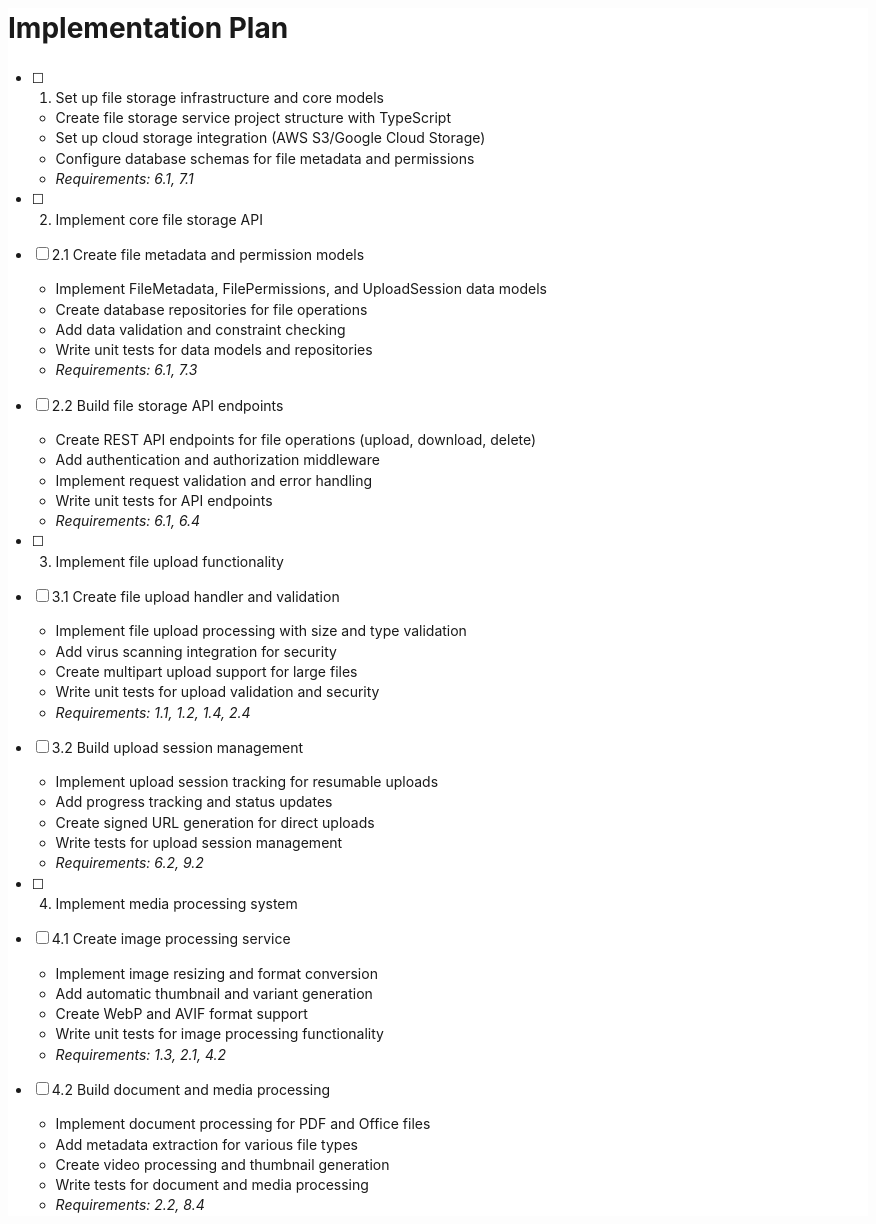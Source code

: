 # Implementation Plan

- [ ] 1. Set up file storage infrastructure and core models
  - Create file storage service project structure with TypeScript
  - Set up cloud storage integration (AWS S3/Google Cloud Storage)
  - Configure database schemas for file metadata and permissions
  - _Requirements: 6.1, 7.1_

- [ ] 2. Implement core file storage API
- [ ] 2.1 Create file metadata and permission models
  - Implement FileMetadata, FilePermissions, and UploadSession data models
  - Create database repositories for file operations
  - Add data validation and constraint checking
  - Write unit tests for data models and repositories
  - _Requirements: 6.1, 7.3_

- [ ] 2.2 Build file storage API endpoints
  - Create REST API endpoints for file operations (upload, download, delete)
  - Add authentication and authorization middleware
  - Implement request validation and error handling
  - Write unit tests for API endpoints
  - _Requirements: 6.1, 6.4_

- [ ] 3. Implement file upload functionality
- [ ] 3.1 Create file upload handler and validation
  - Implement file upload processing with size and type validation
  - Add virus scanning integration for security
  - Create multipart upload support for large files
  - Write unit tests for upload validation and security
  - _Requirements: 1.1, 1.2, 1.4, 2.4_

- [ ] 3.2 Build upload session management
  - Implement upload session tracking for resumable uploads
  - Add progress tracking and status updates
  - Create signed URL generation for direct uploads
  - Write tests for upload session management
  - _Requirements: 6.2, 9.2_

- [ ] 4. Implement media processing system
- [ ] 4.1 Create image processing service
  - Implement image resizing and format conversion
  - Add automatic thumbnail and variant generation
  - Create WebP and AVIF format support
  - Write unit tests for image processing functionality
  - _Requirements: 1.3, 2.1, 4.2_

- [ ] 4.2 Build document and media processing
  - Implement document processing for PDF and Office files
  - Add metadata extraction for various file types
  - Create video processing and thumbnail generation
  - Write tests for document and media processing
  - _Requirements: 2.2, 8.4_
